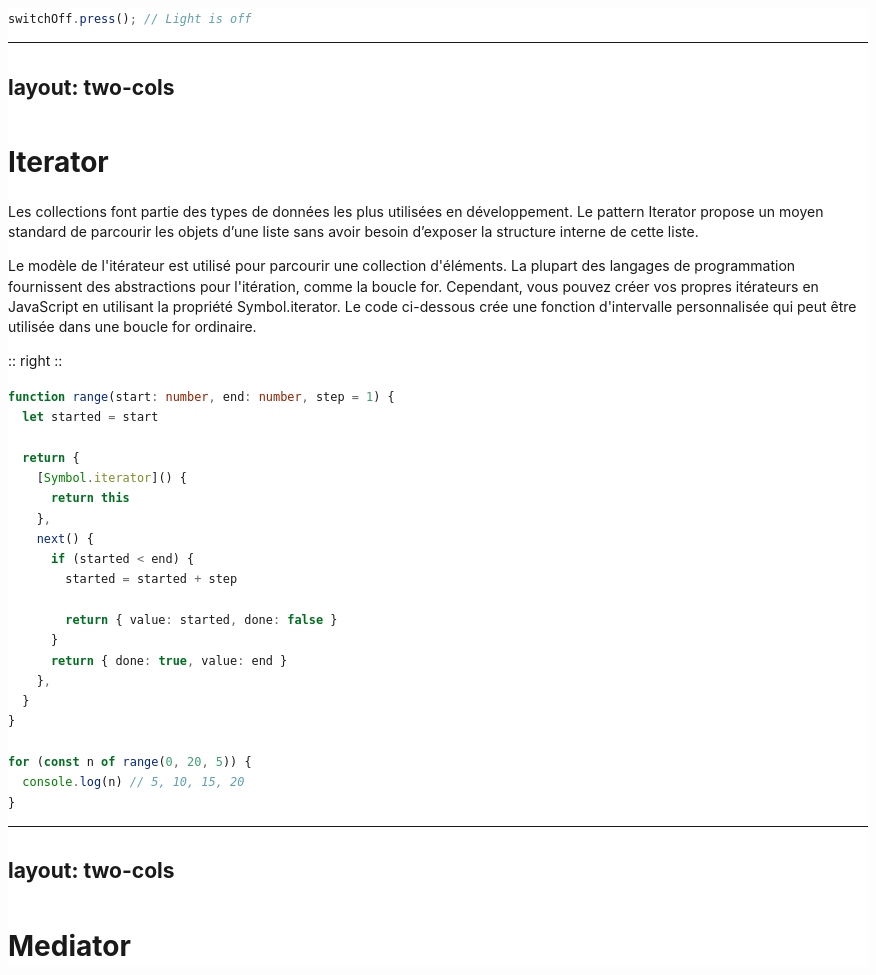 ```ts
switchOff.press(); // Light is off
```

---
layout: two-cols
---

# Iterator

Les collections font partie des types de données les plus utilisées en développement. Le pattern Iterator propose un moyen standard de parcourir les objets d’une liste sans avoir besoin d’exposer la structure interne de cette liste.

Le modèle de l'itérateur est utilisé pour parcourir une collection d'éléments. La plupart des langages de programmation fournissent des abstractions pour l'itération, comme la boucle for. Cependant, vous pouvez créer vos propres itérateurs en JavaScript en utilisant la propriété Symbol.iterator. Le code ci-dessous crée une fonction d'intervalle personnalisée qui peut être utilisée dans une boucle for ordinaire.

:: right ::

```ts
function range(start: number, end: number, step = 1) {
  let started = start

  return {
    [Symbol.iterator]() {
      return this
    },
    next() {
      if (started < end) {
        started = started + step

        return { value: started, done: false }
      }
      return { done: true, value: end }
    },
  }
}

for (const n of range(0, 20, 5)) {
  console.log(n) // 5, 10, 15, 20
}
```

---
layout: two-cols
---

# Mediator
